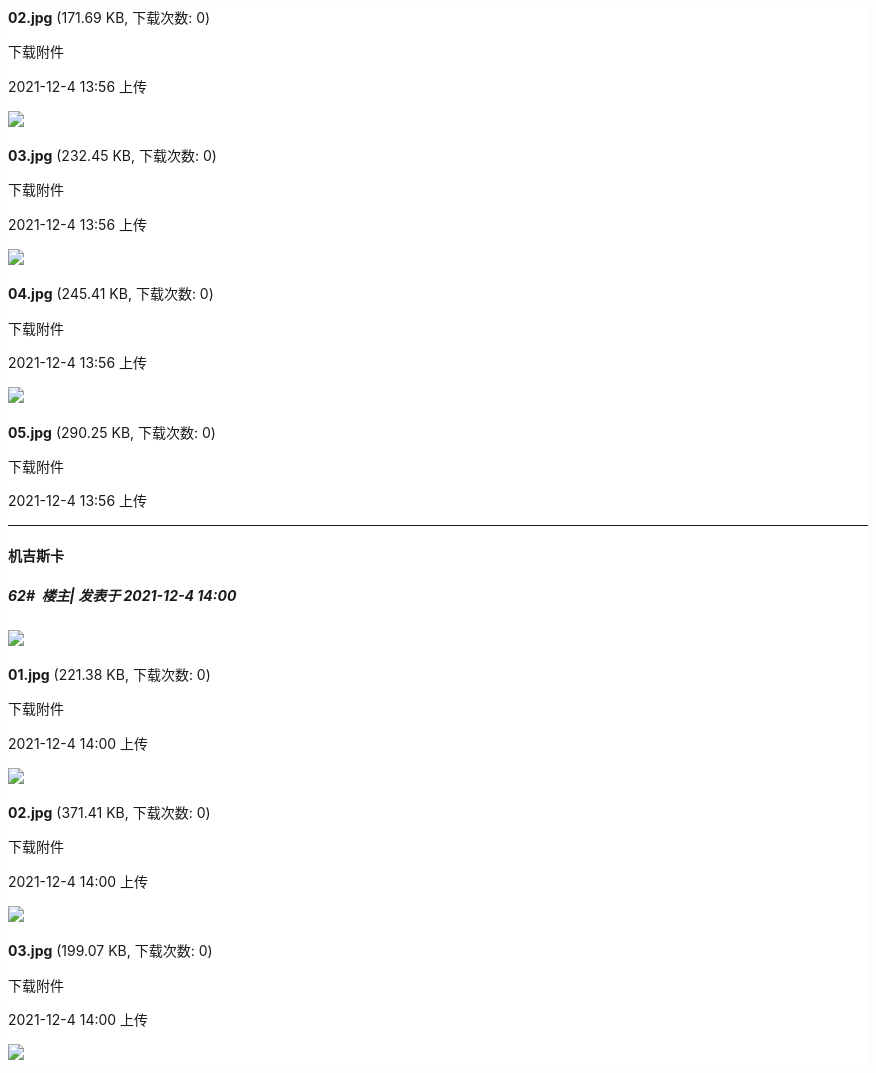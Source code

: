 <strong>02.jpg</strong> (171.69 KB, 下载次数: 0)

下载附件

2021-12-4 13:56 上传

<img src="https://img.saraba1st.com/forum/202112/04/135656ep319f19f3jv7lfc.jpg" referrerpolicy="no-referrer">

<strong>03.jpg</strong> (232.45 KB, 下载次数: 0)

下载附件

2021-12-4 13:56 上传

<img src="https://img.saraba1st.com/forum/202112/04/135656su85j292s8t3po5w.jpg" referrerpolicy="no-referrer">

<strong>04.jpg</strong> (245.41 KB, 下载次数: 0)

下载附件

2021-12-4 13:56 上传

<img src="https://img.saraba1st.com/forum/202112/04/135656rymyu2mc3cimdzpq.jpg" referrerpolicy="no-referrer">

<strong>05.jpg</strong> (290.25 KB, 下载次数: 0)

下载附件

2021-12-4 13:56 上传

*****

####  机吉斯卡  
##### 62#         楼主| 发表于 2021-12-4 14:00

<img src="https://img.saraba1st.com/forum/202112/04/140027wqll2gzg20lxpgp2.jpg" referrerpolicy="no-referrer">

<strong>01.jpg</strong> (221.38 KB, 下载次数: 0)

下载附件

2021-12-4 14:00 上传

<img src="https://img.saraba1st.com/forum/202112/04/140027guz3e1gbkugwuius.jpg" referrerpolicy="no-referrer">

<strong>02.jpg</strong> (371.41 KB, 下载次数: 0)

下载附件

2021-12-4 14:00 上传

<img src="https://img.saraba1st.com/forum/202112/04/140027kt5iivvk90oty66x.jpg" referrerpolicy="no-referrer">

<strong>03.jpg</strong> (199.07 KB, 下载次数: 0)

下载附件

2021-12-4 14:00 上传

<img src="https://img.saraba1st.com/forum/202112/04/140027xb6nu9d1mekvbm7v.jpg" referrerpolicy="no-referrer">
